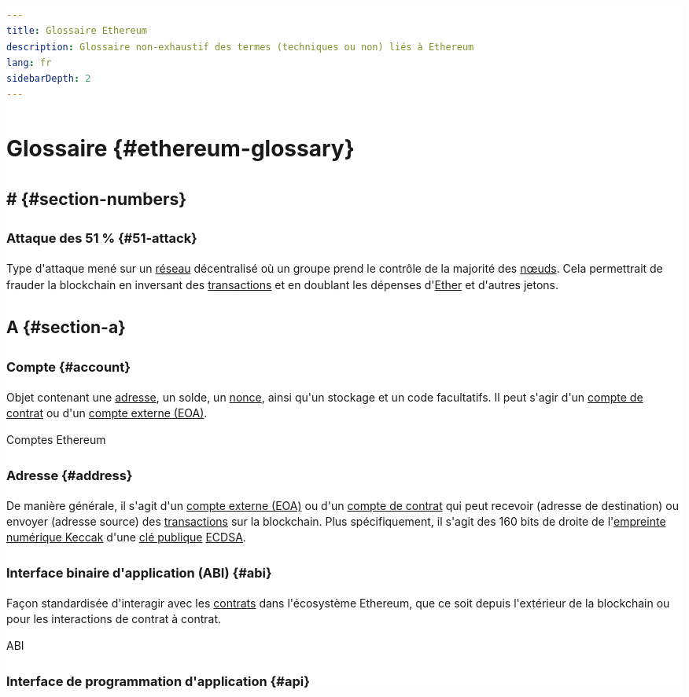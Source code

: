 ```yaml
---
title: Glossaire Ethereum
description: Glossaire non-exhaustif des termes (techniques ou non) liés à Ethereum
lang: fr
sidebarDepth: 2
---
```


# Glossaire {#ethereum-glossary}

<Divider />

## \# {#section-numbers}

### Attaque des 51 % {#51-attack}

Type d'attaque mené sur un [réseau](#network) décentralisé où un groupe prend le contrôle de la majorité des [nœuds](#node). Cela permettrait de frauder la blockchain en inversant des [transactions](#transaction) et en doublant les dépenses d'[Ether](#ether) et d'autres jetons.

## A {#section-a}

### Compte {#account}

Objet contenant une [adresse](#address), un solde, un [nonce](#nonce), ainsi qu'un stockage et un code facultatifs. Il peut s'agir d'un [compte de contrat](#contract-account) ou d'un [compte externe (EOA)](#eoa).

<DocLink to="/developers/docs/accounts">
  Comptes Ethereum
</DocLink>

### Adresse {#address}

De manière générale, il s'agit d'un [compte externe (EOA)](#eoa) ou d'un [compte de contrat](#contract-accouint) qui peut recevoir (adresse de destination) ou envoyer (adresse source) des [transactions](#transaction) sur la blockchain. Plus spécifiquement, il s'agit des 160 bits de droite de l'[empreinte numérique Keccak](#keccak-256) d'une [clé publique](#public-key) [ECDSA](#ecdsa).

### Interface binaire d'application (ABI) {#abi}

Façon standardisée d'interagir avec les [contrats](#contract-account) dans l'écosystème Ethereum, que ce soit depuis l'extérieur de la blockchain ou pour les interactions de contrat à contrat.

<DocLink to="/developers/docs/smart-contracts/compiling/#web-applications">
  ABI
</DocLink>

### Interface de programmation d'application {#api}
